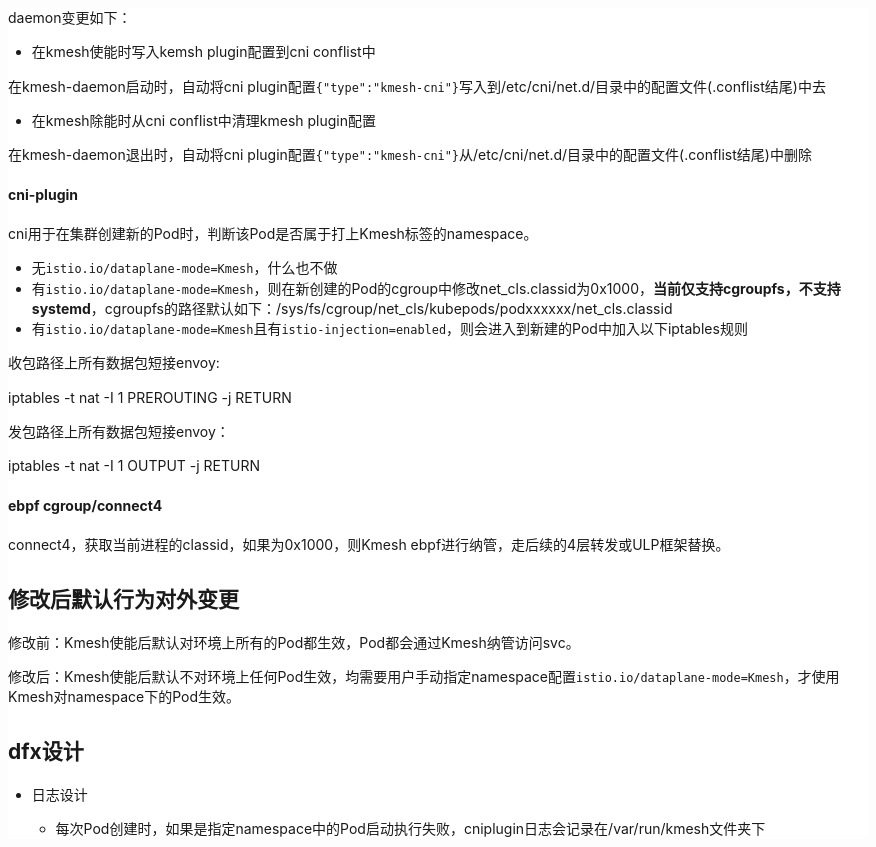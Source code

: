 daemon变更如下：

- 在kmesh使能时写入kemsh plugin配置到cni conflist中

 在kmesh-daemon启动时，自动将cni plugin配置`{"type":"kmesh-cni"}`写入到/etc/cni/net.d/目录中的配置文件(.conflist结尾)中去

- 在kmesh除能时从cni conflist中清理kmesh plugin配置

 在kmesh-daemon退出时，自动将cni plugin配置`{"type":"kmesh-cni"}`从/etc/cni/net.d/目录中的配置文件(.conflist结尾)中删除

#### cni-plugin

cni用于在集群创建新的Pod时，判断该Pod是否属于打上Kmesh标签的namespace。

- 无`istio.io/dataplane-mode=Kmesh`，什么也不做
- 有`istio.io/dataplane-mode=Kmesh`，则在新创建的Pod的cgroup中修改net\_cls.classid为0x1000，**当前仅支持cgroupfs，不支持systemd**，cgroupfs的路径默认如下：/sys/fs/cgroup/net\_cls/kubepods/podxxxxxx/net_cls.classid
- 有`istio.io/dataplane-mode=Kmesh`且有`istio-injection=enabled`，则会进入到新建的Pod中加入以下iptables规则

收包路径上所有数据包短接envoy:

 iptables -t nat -I 1 PREROUTING -j RETURN

发包路径上所有数据包短接envoy：

 iptables -t nat -I 1 OUTPUT -j RETURN

#### ebpf cgroup/connect4

connect4，获取当前进程的classid，如果为0x1000，则Kmesh ebpf进行纳管，走后续的4层转发或ULP框架替换。

## 修改后默认行为对外变更

修改前：Kmesh使能后默认对环境上所有的Pod都生效，Pod都会通过Kmesh纳管访问svc。

修改后：Kmesh使能后默认不对环境上任何Pod生效，均需要用户手动指定namespace配置`istio.io/dataplane-mode=Kmesh`，才使用Kmesh对namespace下的Pod生效。

## dfx设计

- 日志设计

  - 每次Pod创建时，如果是指定namespace中的Pod启动执行失败，cniplugin日志会记录在/var/run/kmesh文件夹下
